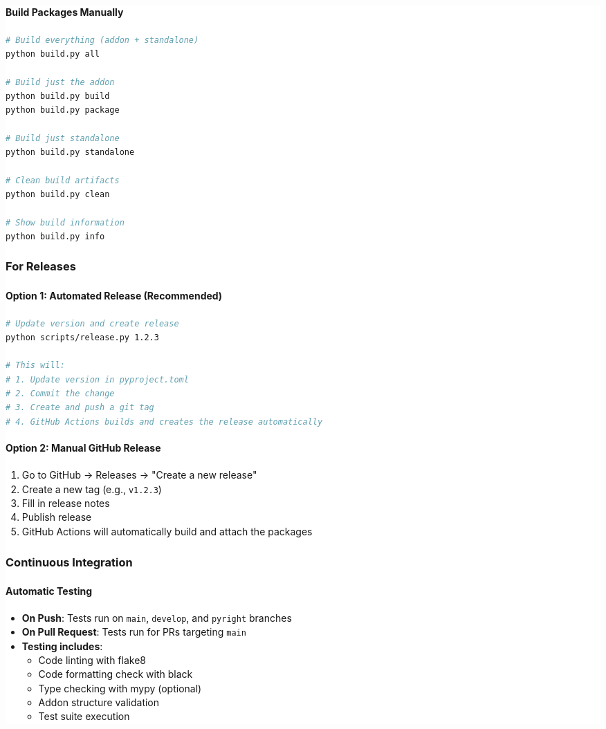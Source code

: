 #### Build Packages Manually
```bash
# Build everything (addon + standalone)
python build.py all

# Build just the addon
python build.py build
python build.py package

# Build just standalone
python build.py standalone

# Clean build artifacts
python build.py clean

# Show build information
python build.py info
```

### For Releases

#### Option 1: Automated Release (Recommended)
```bash
# Update version and create release
python scripts/release.py 1.2.3

# This will:
# 1. Update version in pyproject.toml
# 2. Commit the change
# 3. Create and push a git tag
# 4. GitHub Actions builds and creates the release automatically
```

#### Option 2: Manual GitHub Release
1. Go to GitHub → Releases → "Create a new release"
2. Create a new tag (e.g., `v1.2.3`)
3. Fill in release notes
4. Publish release
5. GitHub Actions will automatically build and attach the packages

### Continuous Integration

#### Automatic Testing
- **On Push**: Tests run on `main`, `develop`, and `pyright` branches
- **On Pull Request**: Tests run for PRs targeting `main`
- **Testing includes**:
  - Code linting with flake8
  - Code formatting check with black
  - Type checking with mypy (optional)
  - Addon structure validation
  - Test suite execution
